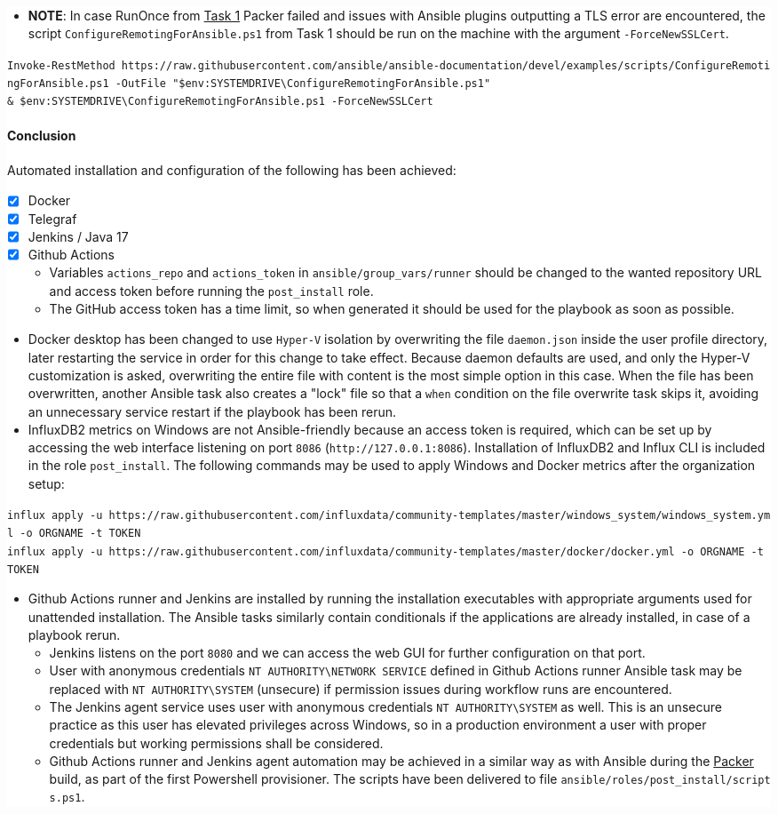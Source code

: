 - **NOTE**: In case RunOnce from [Task 1](#task-1) Packer failed and issues with Ansible plugins outputting a TLS error are encountered, the script `ConfigureRemotingForAnsible.ps1` from Task 1 should be run on the machine with the argument `-ForceNewSSLCert`.

```pwsh
Invoke-RestMethod https://raw.githubusercontent.com/ansible/ansible-documentation/devel/examples/scripts/ConfigureRemotingForAnsible.ps1 -OutFile "$env:SYSTEMDRIVE\ConfigureRemotingForAnsible.ps1"
& $env:SYSTEMDRIVE\ConfigureRemotingForAnsible.ps1 -ForceNewSSLCert
```

#### Conclusion
Automated installation and configuration of the following has been achieved:

- [x] Docker
- [x] Telegraf
- [x] Jenkins / Java 17
- [x] Github Actions
    - Variables `actions_repo` and `actions_token` in `ansible/group_vars/runner` should be changed to the wanted repository URL and access token before running the `post_install` role.
    - The GitHub access token has a time limit, so when generated it should be used for the playbook as soon as possible.

- Docker desktop has been changed to use `Hyper-V` isolation by overwriting the file `daemon.json` inside the user profile directory, later restarting the service in order for this change to take effect. Because daemon defaults are used, and only the Hyper-V customization is asked, overwriting the entire file with content is the most simple option in this case. When the file has been overwritten, another Ansible task also creates a "lock" file so that a `when` condition on the file overwrite task skips it, avoiding an unnecessary service restart if the playbook has been rerun.
- InfluxDB2 metrics on Windows are not Ansible-friendly because an access token is required, which can be set up by accessing the web interface listening on port `8086` (`http://127.0.0.1:8086`). Installation of InfluxDB2 and Influx CLI is included in the role `post_install`. The following commands may be used to apply Windows and Docker metrics after the organization setup:

```shell
influx apply -u https://raw.githubusercontent.com/influxdata/community-templates/master/windows_system/windows_system.yml -o ORGNAME -t TOKEN
influx apply -u https://raw.githubusercontent.com/influxdata/community-templates/master/docker/docker.yml -o ORGNAME -t TOKEN
```

- Github Actions runner and Jenkins are installed by running the installation executables with appropriate arguments used for unattended installation. The Ansible tasks similarly contain conditionals if the applications are already installed, in case of a playbook rerun.
    - Jenkins listens on the port `8080` and we can access the web GUI for further configuration on that port.
    - User with anonymous credentials `NT AUTHORITY\NETWORK SERVICE` defined in Github Actions runner Ansible task may be replaced with `NT AUTHORITY\SYSTEM` (unsecure) if permission issues during workflow runs are encountered.
    - The Jenkins agent service uses user with anonymous credentials `NT AUTHORITY\SYSTEM` as well. This is an unsecure practice as this user has elevated privileges across Windows, so in a production environment a user with proper credentials but working permissions shall be considered.
    - Github Actions runner and Jenkins agent automation may be achieved in a similar way as with Ansible during the [Packer](#step-1) build, as part of the first Powershell provisioner. The scripts have been delivered to file `ansible/roles/post_install/scripts.ps1`.
